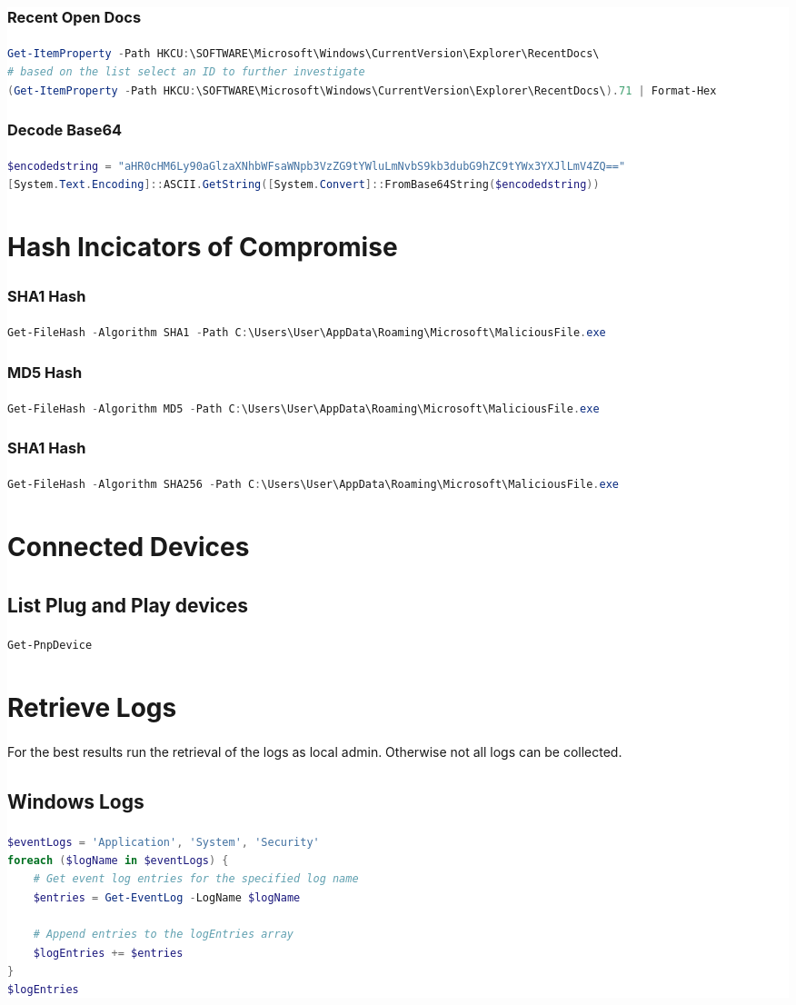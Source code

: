 ### Recent Open Docs
```PowerShell
Get-ItemProperty -Path HKCU:\SOFTWARE\Microsoft\Windows\CurrentVersion\Explorer\RecentDocs\
# based on the list select an ID to further investigate
(Get-ItemProperty -Path HKCU:\SOFTWARE\Microsoft\Windows\CurrentVersion\Explorer\RecentDocs\).71 | Format-Hex
```

### Decode Base64
```PowerShell
$encodedstring = "aHR0cHM6Ly90aGlzaXNhbWFsaWNpb3VzZG9tYWluLmNvbS9kb3dubG9hZC9tYWx3YXJlLmV4ZQ=="
[System.Text.Encoding]::ASCII.GetString([System.Convert]::FromBase64String($encodedstring))
```

# Hash Incicators of Compromise

### SHA1 Hash
```PowerShell
Get-FileHash -Algorithm SHA1 -Path C:\Users\User\AppData\Roaming\Microsoft\MaliciousFile.exe
```
### MD5 Hash
```PowerShell
Get-FileHash -Algorithm MD5 -Path C:\Users\User\AppData\Roaming\Microsoft\MaliciousFile.exe
```
### SHA1 Hash
```PowerShell
Get-FileHash -Algorithm SHA256 -Path C:\Users\User\AppData\Roaming\Microsoft\MaliciousFile.exe
```

# Connected Devices

## List Plug and Play devices
```PowerShell
Get-PnpDevice
```

# Retrieve Logs
For the best results run the retrieval of the logs as local admin. Otherwise not all logs can be collected.

## Windows Logs
```PowerShell
$eventLogs = 'Application', 'System', 'Security'
foreach ($logName in $eventLogs) {
    # Get event log entries for the specified log name
    $entries = Get-EventLog -LogName $logName

    # Append entries to the logEntries array
    $logEntries += $entries
}
$logEntries
```
